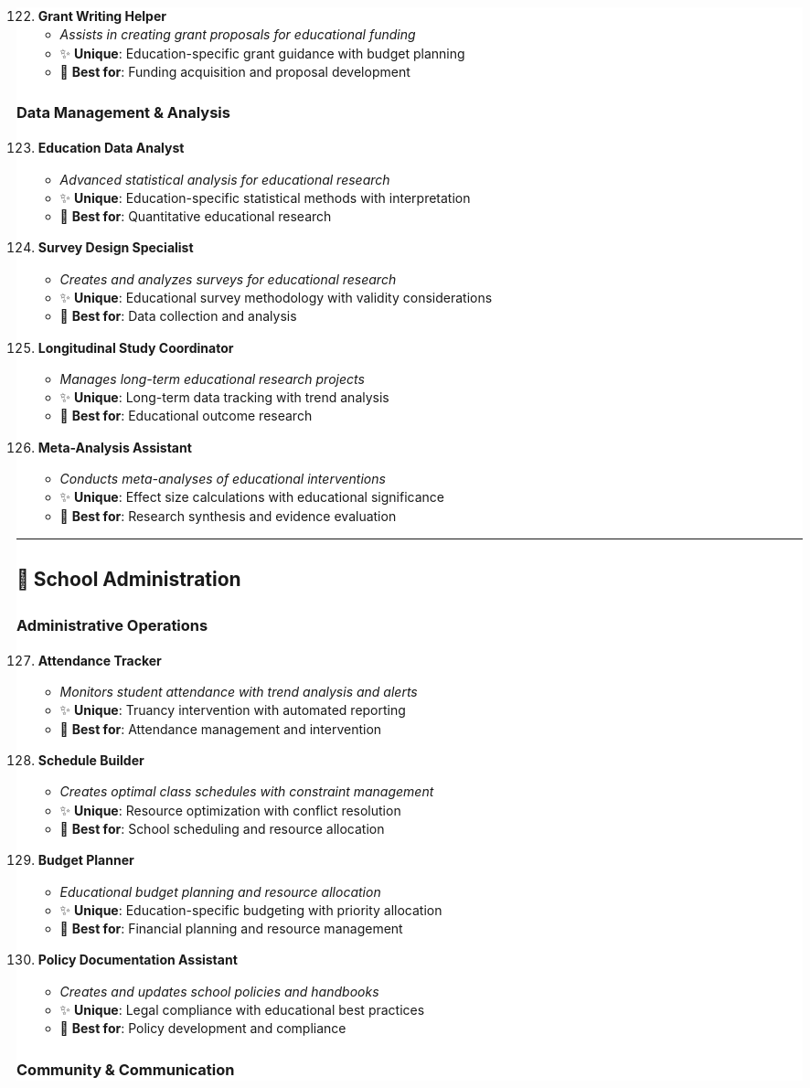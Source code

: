 122. **Grant Writing Helper**
     - *Assists in creating grant proposals for educational funding*
     - ✨ **Unique**: Education-specific grant guidance with budget planning
     - 🔗 **Best for**: Funding acquisition and proposal development

### Data Management & Analysis

123. **Education Data Analyst**
     - *Advanced statistical analysis for educational research*
     - ✨ **Unique**: Education-specific statistical methods with interpretation
     - 🔗 **Best for**: Quantitative educational research

124. **Survey Design Specialist**
     - *Creates and analyzes surveys for educational research*
     - ✨ **Unique**: Educational survey methodology with validity considerations
     - 🔗 **Best for**: Data collection and analysis

125. **Longitudinal Study Coordinator**
     - *Manages long-term educational research projects*
     - ✨ **Unique**: Long-term data tracking with trend analysis
     - 🔗 **Best for**: Educational outcome research

126. **Meta-Analysis Assistant**
     - *Conducts meta-analyses of educational interventions*
     - ✨ **Unique**: Effect size calculations with educational significance
     - 🔗 **Best for**: Research synthesis and evidence evaluation

---

## 🏫 School Administration

### Administrative Operations

127. **Attendance Tracker**
     - *Monitors student attendance with trend analysis and alerts*
     - ✨ **Unique**: Truancy intervention with automated reporting
     - 🔗 **Best for**: Attendance management and intervention

128. **Schedule Builder**
     - *Creates optimal class schedules with constraint management*
     - ✨ **Unique**: Resource optimization with conflict resolution
     - 🔗 **Best for**: School scheduling and resource allocation

129. **Budget Planner**
     - *Educational budget planning and resource allocation*
     - ✨ **Unique**: Education-specific budgeting with priority allocation
     - 🔗 **Best for**: Financial planning and resource management

130. **Policy Documentation Assistant**
     - *Creates and updates school policies and handbooks*
     - ✨ **Unique**: Legal compliance with educational best practices
     - 🔗 **Best for**: Policy development and compliance

### Community & Communication
